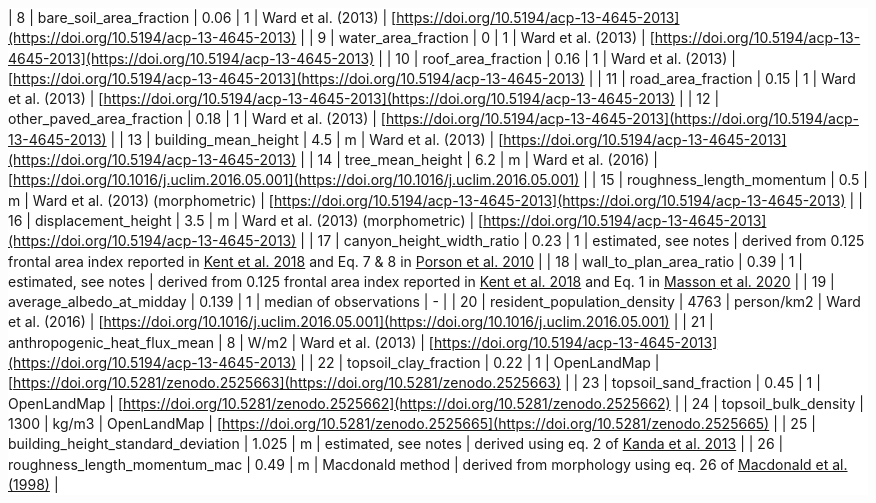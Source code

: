 |    8 | bare_soil_area_fraction            |    0.06   | 1             | Ward et al. (2013)                | [https://doi.org/10.5194/acp-13-4645-2013](https://doi.org/10.5194/acp-13-4645-2013)                                                                                                           |
|    9 | water_area_fraction                |    0      | 1             | Ward et al. (2013)                | [https://doi.org/10.5194/acp-13-4645-2013](https://doi.org/10.5194/acp-13-4645-2013)                                                                                                           |
|   10 | roof_area_fraction                 |    0.16   | 1             | Ward et al. (2013)                | [https://doi.org/10.5194/acp-13-4645-2013](https://doi.org/10.5194/acp-13-4645-2013)                                                                                                           |
|   11 | road_area_fraction                 |    0.15   | 1             | Ward et al. (2013)                | [https://doi.org/10.5194/acp-13-4645-2013](https://doi.org/10.5194/acp-13-4645-2013)                                                                                                           |
|   12 | other_paved_area_fraction          |    0.18   | 1             | Ward et al. (2013)                | [https://doi.org/10.5194/acp-13-4645-2013](https://doi.org/10.5194/acp-13-4645-2013)                                                                                                           |
|   13 | building_mean_height               |    4.5    | m             | Ward et al. (2013)                | [https://doi.org/10.5194/acp-13-4645-2013](https://doi.org/10.5194/acp-13-4645-2013)                                                                                                           |
|   14 | tree_mean_height                   |    6.2    | m             | Ward et al. (2016)                | [https://doi.org/10.1016/j.uclim.2016.05.001](https://doi.org/10.1016/j.uclim.2016.05.001)                                                                                                     |
|   15 | roughness_length_momentum          |    0.5    | m             | Ward et al. (2013) (morphometric) | [https://doi.org/10.5194/acp-13-4645-2013](https://doi.org/10.5194/acp-13-4645-2013)                                                                                                           |
|   16 | displacement_height                |    3.5    | m             | Ward et al. (2013) (morphometric) | [https://doi.org/10.5194/acp-13-4645-2013](https://doi.org/10.5194/acp-13-4645-2013)                                                                                                           |
|   17 | canyon_height_width_ratio          |    0.23   | 1             | estimated, see notes              | derived from 0.125 frontal area index reported in [Kent et al. 2018](https://doi.org/10.1007/s11252-017-0710-1) and Eq. 7 & 8 in [Porson et al. 2010](https://doi.org/10.1002/qj.668)          |
|   18 | wall_to_plan_area_ratio            |    0.39   | 1             | estimated, see notes              | derived from 0.125 frontal area index reported in [Kent et al. 2018](https://doi.org/10.1007/s11252-017-0710-1) and Eq. 1 in [Masson et al. 2020](https://doi.org/10.1016/j.uclim.2019.100536) |
|   19 | average_albedo_at_midday           |    0.139  | 1             | median of observations            | -                                                                                                                                                                                              |
|   20 | resident_population_density        | 4763      | person/km2    | Ward et al. (2016)                | [https://doi.org/10.1016/j.uclim.2016.05.001](https://doi.org/10.1016/j.uclim.2016.05.001)                                                                                                     |
|   21 | anthropogenic_heat_flux_mean       |    8      | W/m2          | Ward et al. (2013)                | [https://doi.org/10.5194/acp-13-4645-2013](https://doi.org/10.5194/acp-13-4645-2013)                                                                                                           |
|   22 | topsoil_clay_fraction              |    0.22   | 1             | OpenLandMap                       | [https://doi.org/10.5281/zenodo.2525663](https://doi.org/10.5281/zenodo.2525663)                                                                                                               |
|   23 | topsoil_sand_fraction              |    0.45   | 1             | OpenLandMap                       | [https://doi.org/10.5281/zenodo.2525662](https://doi.org/10.5281/zenodo.2525662)                                                                                                               |
|   24 | topsoil_bulk_density               | 1300      | kg/m3         | OpenLandMap                       | [https://doi.org/10.5281/zenodo.2525665](https://doi.org/10.5281/zenodo.2525665)                                                                                                               |
|   25 | building_height_standard_deviation |    1.025  | m             | estimated, see notes              | derived using eq. 2 of [Kanda et al. 2013](https://doi.org/10.1007/s10546-013-9818-x)                                                                                                          |
|   26 | roughness_length_momentum_mac      |    0.49   | m             | Macdonald method                  | derived from morphology using eq. 26 of [Macdonald et al. (1998)](https://doi.org/10.1016/S1352-2310(97)00403-2)                                                                               |